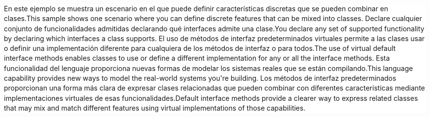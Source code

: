 <span data-ttu-id="fa284-191">En este ejemplo se muestra un escenario en el que puede definir características discretas que se pueden combinar en clases.</span><span class="sxs-lookup"><span data-stu-id="fa284-191">This sample shows one scenario where you can define discrete features that can be mixed into classes.</span></span> <span data-ttu-id="fa284-192">Declare cualquier conjunto de funcionalidades admitidas declarando qué interfaces admite una clase.</span><span class="sxs-lookup"><span data-stu-id="fa284-192">You declare any set of supported functionality by declaring which interfaces a class supports.</span></span> <span data-ttu-id="fa284-193">El uso de métodos de interfaz predeterminados virtuales permite a las clases usar o definir una implementación diferente para cualquiera de los métodos de interfaz o para todos.</span><span class="sxs-lookup"><span data-stu-id="fa284-193">The use of virtual default interface methods enables classes to use or define a different implementation for any or all the interface methods.</span></span> <span data-ttu-id="fa284-194">Esta funcionalidad del lenguaje proporciona nuevas formas de modelar los sistemas reales que se están compilando.</span><span class="sxs-lookup"><span data-stu-id="fa284-194">This language capability provides new ways to model the real-world systems you're building.</span></span> <span data-ttu-id="fa284-195">Los métodos de interfaz predeterminados proporcionan una forma más clara de expresar clases relacionadas que pueden combinar con diferentes características mediante implementaciones virtuales de esas funcionalidades.</span><span class="sxs-lookup"><span data-stu-id="fa284-195">Default interface methods provide a clearer way to express related classes that may mix and match different features using virtual implementations of those capabilities.</span></span>
